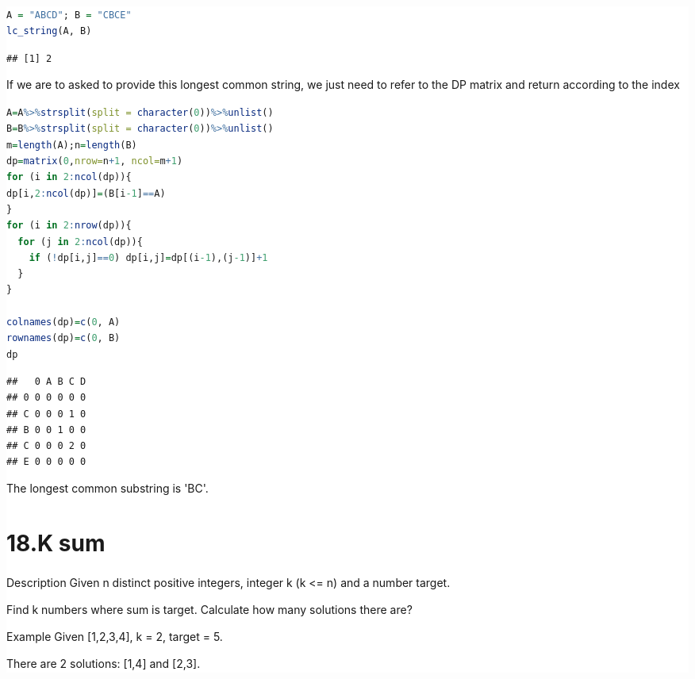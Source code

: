 ``` r
A = "ABCD"; B = "CBCE"
lc_string(A, B)
```

    ## [1] 2

If we are to asked to provide this longest common string, we just need to refer to the DP matrix and return according to the index

``` r
A=A%>%strsplit(split = character(0))%>%unlist()
B=B%>%strsplit(split = character(0))%>%unlist()
m=length(A);n=length(B)
dp=matrix(0,nrow=n+1, ncol=m+1)
for (i in 2:ncol(dp)){
dp[i,2:ncol(dp)]=(B[i-1]==A)
}
for (i in 2:nrow(dp)){
  for (j in 2:ncol(dp)){
    if (!dp[i,j]==0) dp[i,j]=dp[(i-1),(j-1)]+1
  }
}

colnames(dp)=c(0, A)
rownames(dp)=c(0, B)
dp
```

    ##   0 A B C D
    ## 0 0 0 0 0 0
    ## C 0 0 0 1 0
    ## B 0 0 1 0 0
    ## C 0 0 0 2 0
    ## E 0 0 0 0 0

The longest common substring is 'BC'.

18.K sum
========

Description Given n distinct positive integers, integer k (k &lt;= n) and a number target.

Find k numbers where sum is target. Calculate how many solutions there are?

Example Given \[1,2,3,4\], k = 2, target = 5.

There are 2 solutions: \[1,4\] and \[2,3\].
